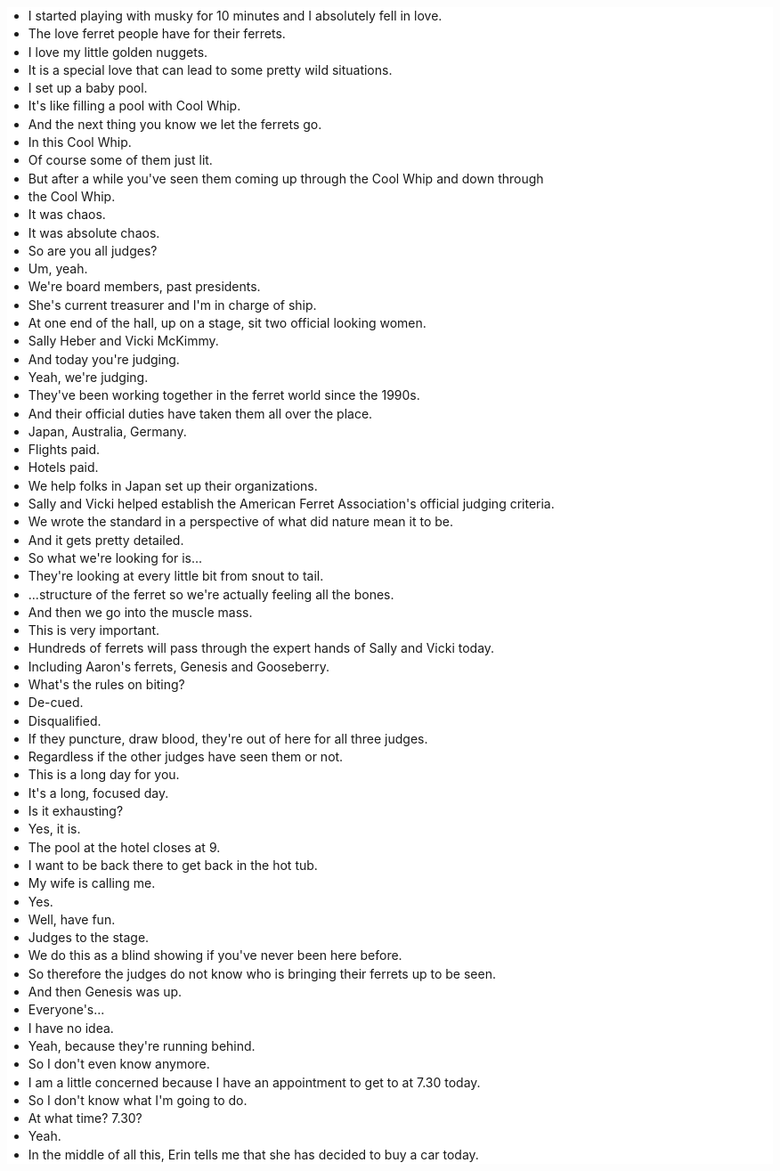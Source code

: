 *  I started playing with musky for 10 minutes and I absolutely fell in love.
*  The love ferret people have for their ferrets.
*  I love my little golden nuggets.
*  It is a special love that can lead to some pretty wild situations.
*  I set up a baby pool.
*  It's like filling a pool with Cool Whip.
*  And the next thing you know we let the ferrets go.
*  In this Cool Whip.
*  Of course some of them just lit.
*  But after a while you've seen them coming up through the Cool Whip and down through
*  the Cool Whip.
*  It was chaos.
*  It was absolute chaos.
*  So are you all judges?
*  Um, yeah.
*  We're board members, past presidents.
*  She's current treasurer and I'm in charge of ship.
*  At one end of the hall, up on a stage, sit two official looking women.
*  Sally Heber and Vicki McKimmy.
*  And today you're judging.
*  Yeah, we're judging.
*  They've been working together in the ferret world since the 1990s.
*  And their official duties have taken them all over the place.
*  Japan, Australia, Germany.
*  Flights paid.
*  Hotels paid.
*  We help folks in Japan set up their organizations.
*  Sally and Vicki helped establish the American Ferret Association's official judging criteria.
*  We wrote the standard in a perspective of what did nature mean it to be.
*  And it gets pretty detailed.
*  So what we're looking for is...
*  They're looking at every little bit from snout to tail.
*  ...structure of the ferret so we're actually feeling all the bones.
*  And then we go into the muscle mass.
*  This is very important.
*  Hundreds of ferrets will pass through the expert hands of Sally and Vicki today.
*  Including Aaron's ferrets, Genesis and Gooseberry.
*  What's the rules on biting?
*  De-cued.
*  Disqualified.
*  If they puncture, draw blood, they're out of here for all three judges.
*  Regardless if the other judges have seen them or not.
*  This is a long day for you.
*  It's a long, focused day.
*  Is it exhausting?
*  Yes, it is.
*  The pool at the hotel closes at 9.
*  I want to be back there to get back in the hot tub.
*  My wife is calling me.
*  Yes.
*  Well, have fun.
*  Judges to the stage.
*  We do this as a blind showing if you've never been here before.
*  So therefore the judges do not know who is bringing their ferrets up to be seen.
*  And then Genesis was up.
*  Everyone's...
*  I have no idea.
*  Yeah, because they're running behind.
*  So I don't even know anymore.
*  I am a little concerned because I have an appointment to get to at 7.30 today.
*  So I don't know what I'm going to do.
*  At what time? 7.30?
*  Yeah.
*  In the middle of all this, Erin tells me that she has decided to buy a car today.